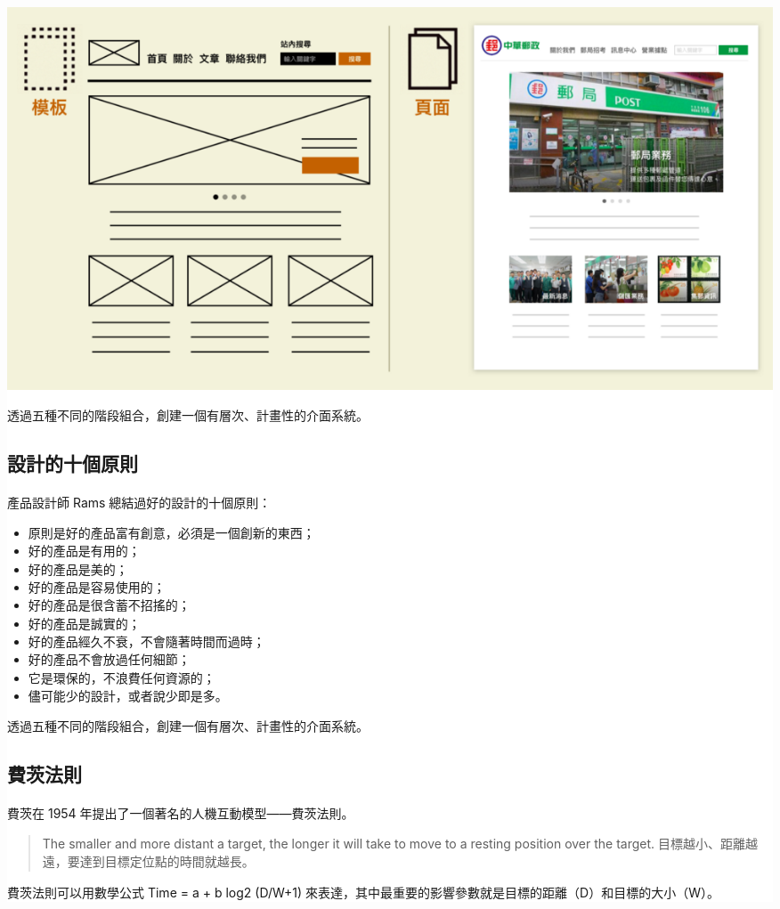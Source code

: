 ![](images/atomic-design-2.png)

透過五種不同的階段組合，創建一個有層次、計畫性的介面系統。

## 設計的十個原則

產品設計師 Rams 總結過好的設計的十個原則：

* 原則是好的產品富有創意，必須是一個創新的東西；
* 好的產品是有用的；
* 好的產品是美的；
* 好的產品是容易使用的；
* 好的產品是很含蓄不招搖的；
* 好的產品是誠實的；
* 好的產品經久不衰，不會隨著時間而過時；
* 好的產品不會放過任何細節；
* 它是環保的，不浪費任何資源的；
* 儘可能少的設計，或者說少即是多。

透過五種不同的階段組合，創建一個有層次、計畫性的介面系統。

## 費茨法則

費茨在 1954 年提出了一個著名的人機互動模型——費茨法則。

> The smaller and more distant a target, the longer it will take to move to a resting position over the target.
> 目標越小、距離越遠，要達到目標定位點的時間就越長。

費茨法則可以用數學公式 Time = a + b log2 (D/W+1) 來表達，其中最重要的影響參數就是目標的距離（D）和目標的大小（W）。
